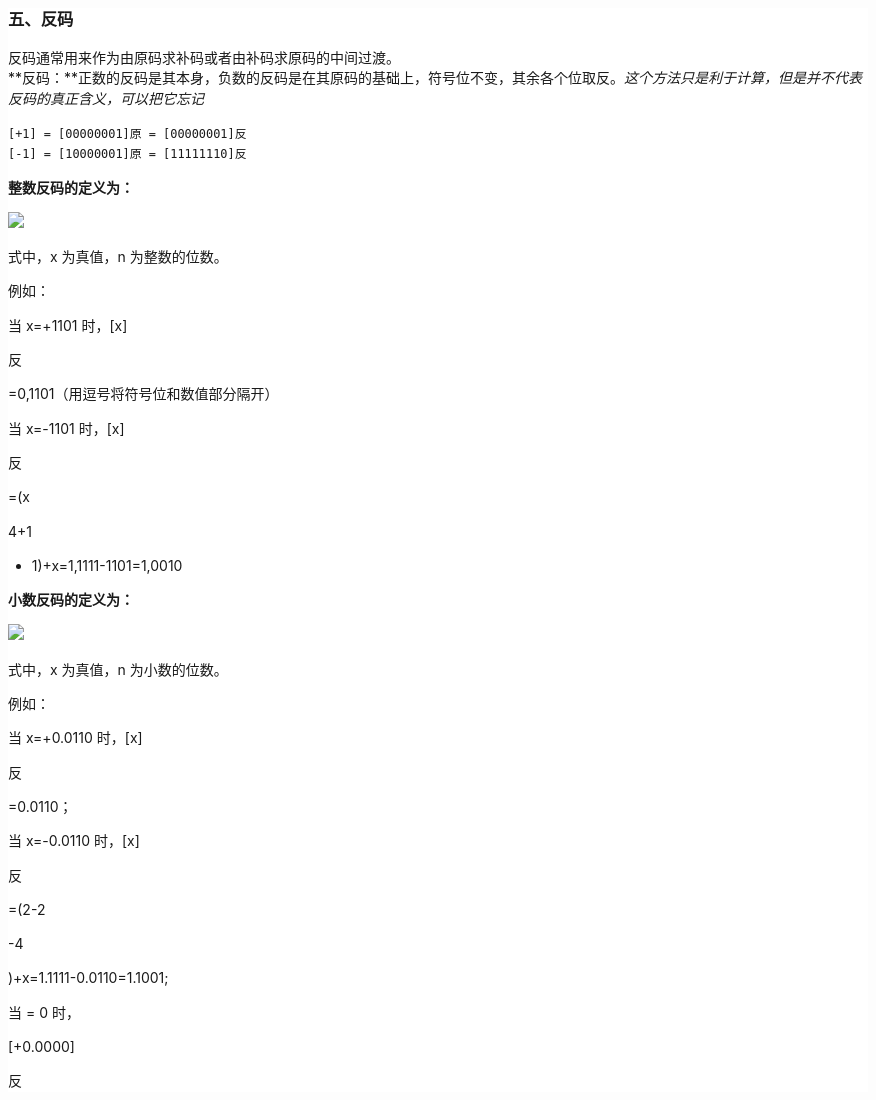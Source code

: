 ### 五、反码

反码通常用来作为由原码求补码或者由补码求原码的中间过渡。  
**反码：**正数的反码是其本身，负数的反码是在其原码的基础上，符号位不变，其余各个位取反。_这个方法只是利于计算，但是并不代表反码的真正含义，可以把它忘记_

```
[+1] = [00000001]原 = [00000001]反
[-1] = [10000001]原 = [11111110]反
```

**整数反码的定义为：**  

![](http://upload-images.jianshu.io/upload_images/4174612-b52ef822b4bac378.jpg)

式中，x 为真值，n 为整数的位数。

例如：

当 x=+1101 时，[x]

反

=0,1101（用逗号将符号位和数值部分隔开）

当 x=-1101 时，[x]

反

=(x

4+1

- 1)+x=1,1111-1101=1,0010

**小数反码的定义为：**  

![](http://upload-images.jianshu.io/upload_images/4174612-4202b6e5f4d7b84a.jpg)

式中，x 为真值，n 为小数的位数。

例如：

当 x=+0.0110 时，[x]

反

=0.0110；

当 x=-0.0110 时，[x]

反

=(2-2

-4

)+x=1.1111-0.0110=1.1001;

当 = 0 时，

[+0.0000]

反
